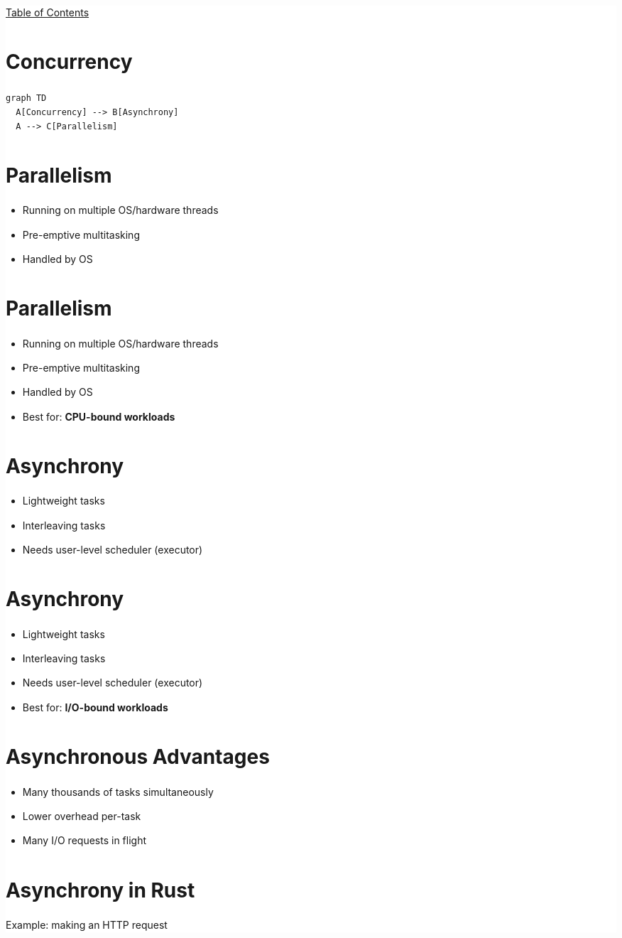 [Table of Contents](./index.html)

Concurrency
===========

    graph TD
      A[Concurrency] --> B[Asynchrony]
      A --> C[Parallelism]

Parallelism
===========

-   Running on multiple OS/hardware threads

-   Pre-emptive multitasking

-   Handled by OS

Parallelism
===========

-   Running on multiple OS/hardware threads

-   Pre-emptive multitasking

-   Handled by OS

-   Best for: **CPU-bound workloads**

Asynchrony
==========

-   Lightweight tasks

-   Interleaving tasks

-   Needs user-level scheduler (executor)

Asynchrony
==========

-   Lightweight tasks

-   Interleaving tasks

-   Needs user-level scheduler (executor)

-   Best for: **I/O-bound workloads**

Asynchronous Advantages
=======================

-   Many thousands of tasks simultaneously

-   Lower overhead per-task

-   Many I/O requests in flight

Asynchrony in Rust
==================

Example: making an HTTP request
